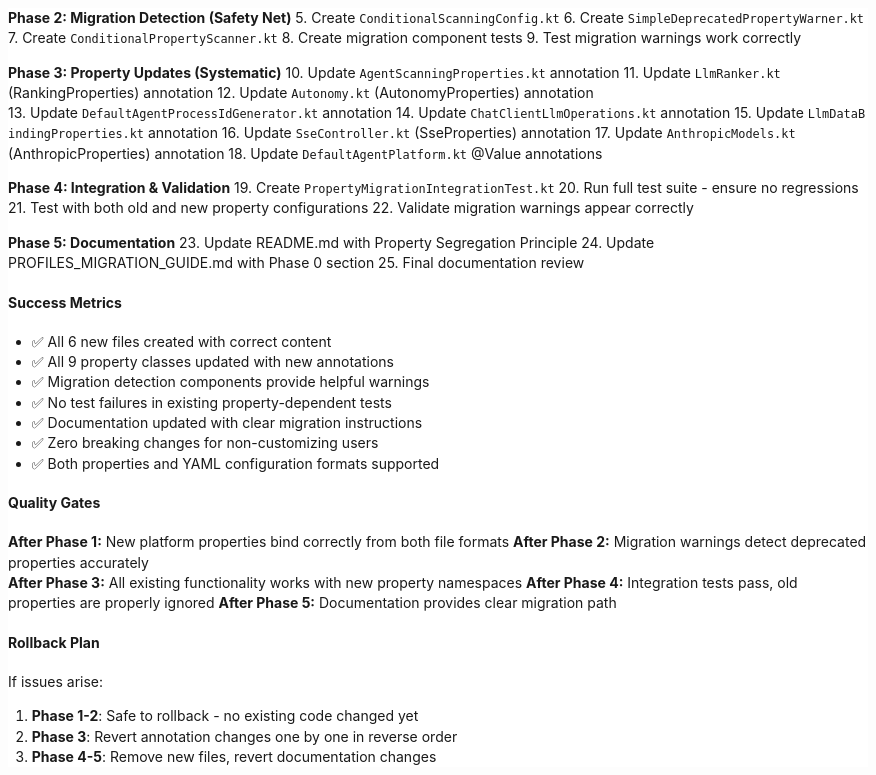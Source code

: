**Phase 2: Migration Detection (Safety Net)**
5. Create `ConditionalScanningConfig.kt`
6. Create `SimpleDeprecatedPropertyWarner.kt` 
7. Create `ConditionalPropertyScanner.kt`
8. Create migration component tests
9. Test migration warnings work correctly

**Phase 3: Property Updates (Systematic)**
10. Update `AgentScanningProperties.kt` annotation
11. Update `LlmRanker.kt` (RankingProperties) annotation
12. Update `Autonomy.kt` (AutonomyProperties) annotation  
13. Update `DefaultAgentProcessIdGenerator.kt` annotation
14. Update `ChatClientLlmOperations.kt` annotation
15. Update `LlmDataBindingProperties.kt` annotation
16. Update `SseController.kt` (SseProperties) annotation
17. Update `AnthropicModels.kt` (AnthropicProperties) annotation
18. Update `DefaultAgentPlatform.kt` @Value annotations

**Phase 4: Integration & Validation**
19. Create `PropertyMigrationIntegrationTest.kt`
20. Run full test suite - ensure no regressions
21. Test with both old and new property configurations
22. Validate migration warnings appear correctly

**Phase 5: Documentation**
23. Update README.md with Property Segregation Principle
24. Update PROFILES_MIGRATION_GUIDE.md with Phase 0 section
25. Final documentation review

#### **Success Metrics**

- ✅ All 6 new files created with correct content
- ✅ All 9 property classes updated with new annotations
- ✅ Migration detection components provide helpful warnings
- ✅ No test failures in existing property-dependent tests  
- ✅ Documentation updated with clear migration instructions
- ✅ Zero breaking changes for non-customizing users
- ✅ Both properties and YAML configuration formats supported

#### **Quality Gates**

**After Phase 1:** New platform properties bind correctly from both file formats
**After Phase 2:** Migration warnings detect deprecated properties accurately  
**After Phase 3:** All existing functionality works with new property namespaces
**After Phase 4:** Integration tests pass, old properties are properly ignored
**After Phase 5:** Documentation provides clear migration path

#### **Rollback Plan**

If issues arise:
1. **Phase 1-2**: Safe to rollback - no existing code changed yet
2. **Phase 3**: Revert annotation changes one by one in reverse order
3. **Phase 4-5**: Remove new files, revert documentation changes

